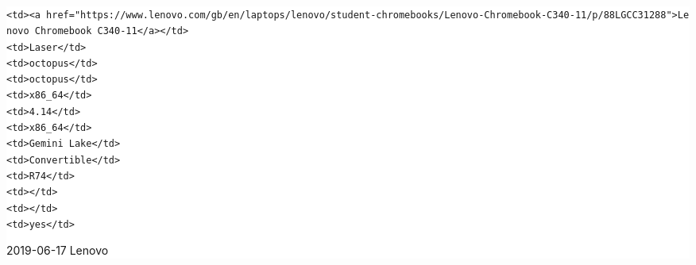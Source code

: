     <td><a href="https://www.lenovo.com/gb/en/laptops/lenovo/student-chromebooks/Lenovo-Chromebook-C340-11/p/88LGCC31288">Lenovo Chromebook C340-11</a></td>
    <td>Laser</td>
    <td>octopus</td>
    <td>octopus</td>
    <td>x86_64</td>
    <td>4.14</td>
    <td>x86_64</td>
    <td>Gemini Lake</td>
    <td>Convertible</td>
    <td>R74</td>
    <td></td>
    <td></td>
    <td>yes</td>
  </tr>
  <tr>
    <td>2019-06-17</td>
    <td>Lenovo</td>
